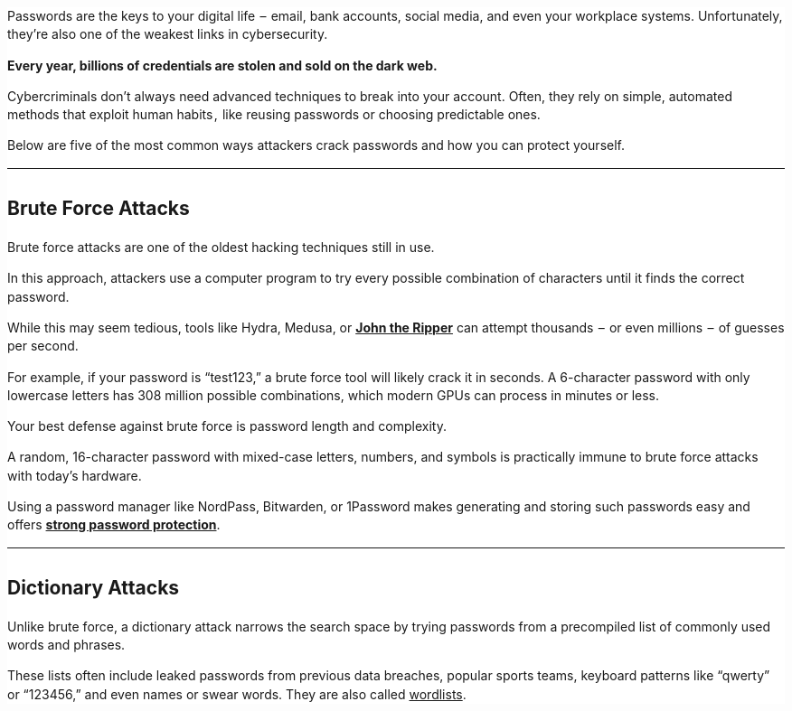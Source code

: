<SiteInfo
  name="How Cybercriminals Crack Your Passwords (And How to Stay One StepAhead)"
  desc="Passwords are the keys to your digital life  –  email, bank accounts, social media, and even your workplace systems. Unfortunately, they’re also one of the weakest links in cybersecurity.  Every year, billions of credentials are stolen and sold on th..."
  url="https://freecodecamp.org/news/how-cybercriminals-crack-your-passwords-and-how-to-stay-one-step-ahead"
  logo="https://cdn.freecodecamp.org/universal/favicons/favicon.ico"
  preview="https://cdn.hashnode.com/res/hashnode/image/upload/v1747663111032/84a5cdc6-3d13-49e9-bc65-f2b7d0a51ad9.png"/>

Passwords are the keys to your digital life  –  email, bank accounts, social media, and even your workplace systems. Unfortunately, they’re also one of the weakest links in cybersecurity.

**Every year, billions of credentials are stolen and sold on the dark web.**

Cybercriminals don’t always need advanced techniques to break into your account. Often, they rely on simple, automated methods that exploit human habits ,  like reusing passwords or choosing predictable ones.

Below are five of the most common ways attackers crack passwords and how you can protect yourself.

---

## Brute Force Attacks

Brute force attacks are one of the oldest hacking techniques still in use.

In this approach, attackers use a computer program to try every possible combination of characters until it finds the correct password.

While this may seem tedious, tools like Hydra, Medusa, or [**John the Ripper**](/freecodecamp.org/crack-passwords-using-john-the-ripper-pentesting-tutorial.md) can attempt thousands  –  or even millions  –  of guesses per second.

For example, if your password is “test123,” a brute force tool will likely crack it in seconds. A 6-character password with only lowercase letters has 308 million possible combinations, which modern GPUs can process in minutes or less.

Your best defense against brute force is password length and complexity.

A random, 16-character password with mixed-case letters, numbers, and symbols is practically immune to brute force attacks with today’s hardware.

Using a password manager like NordPass, Bitwarden, or 1Password makes generating and storing such passwords easy and offers [**strong password protection**](https://nordpass.com/secure-password/).

---

## Dictionary Attacks

Unlike brute force, a dictionary attack narrows the search space by trying passwords from a precompiled list of commonly used words and phrases.

These lists often include leaked passwords from previous data breaches, popular sports teams, keyboard patterns like “qwerty” or “123456,” and even names or swear words. They are also called [wordlists](/freecodecamp.org/the-power-of-wordlists-why-every-ethical-hacker-needs-one.md).
